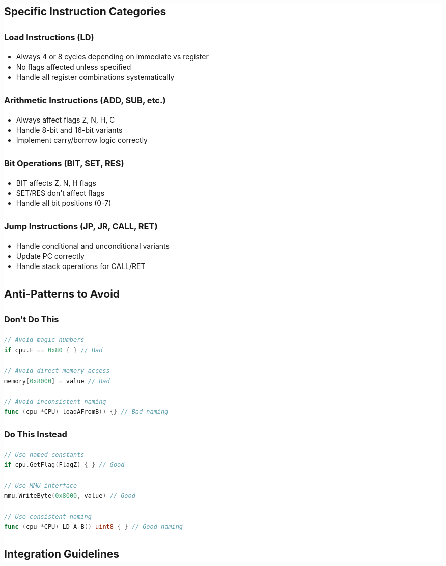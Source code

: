 ## Specific Instruction Categories

### Load Instructions (LD)
- Always 4 or 8 cycles depending on immediate vs register
- No flags affected unless specified
- Handle all register combinations systematically

### Arithmetic Instructions (ADD, SUB, etc.)
- Always affect flags Z, N, H, C
- Handle 8-bit and 16-bit variants
- Implement carry/borrow logic correctly

### Bit Operations (BIT, SET, RES)
- BIT affects Z, N, H flags
- SET/RES don't affect flags
- Handle all bit positions (0-7)

### Jump Instructions (JP, JR, CALL, RET)
- Handle conditional and unconditional variants
- Update PC correctly
- Handle stack operations for CALL/RET

## Anti-Patterns to Avoid

### Don't Do This
```go
// Avoid magic numbers
if cpu.F == 0x80 { } // Bad

// Avoid direct memory access
memory[0x8000] = value // Bad

// Avoid inconsistent naming
func (cpu *CPU) loadAFromB() {} // Bad naming
```

### Do This Instead
```go
// Use named constants
if cpu.GetFlag(FlagZ) { } // Good

// Use MMU interface
mmu.WriteByte(0x8000, value) // Good

// Use consistent naming
func (cpu *CPU) LD_A_B() uint8 { } // Good naming
```

## Integration Guidelines
